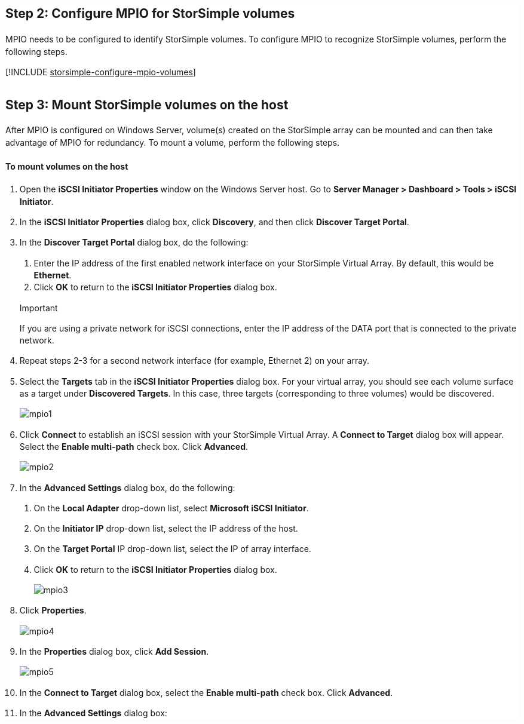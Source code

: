 ## Step 2: Configure MPIO for StorSimple volumes
MPIO needs to be configured to identify StorSimple volumes. To configure MPIO to recognize StorSimple volumes, perform the following steps.

[!INCLUDE [storsimple-configure-mpio-volumes](../../includes/storsimple-configure-mpio-volumes.md)]

## Step 3: Mount StorSimple volumes on the host
After MPIO is configured on Windows Server, volume(s) created on the StorSimple array can be mounted and can then take advantage of MPIO for redundancy. To mount a volume, perform the following steps.

#### To mount volumes on the host
1. Open the **iSCSI Initiator Properties** window on the Windows Server host. Go to **Server Manager > Dashboard > Tools > iSCSI Initiator**.
2. In the **iSCSI Initiator Properties** dialog box, click **Discovery**, and then click **Discover Target Portal**.
3. In the **Discover Target Portal** dialog box, do the following:
   
    1. Enter the IP address of the first enabled network interface on your StorSimple Virtual Array. By default, this would be **Ethernet**. 
    2. Click **OK** to return to the **iSCSI Initiator Properties** dialog box.
     
    > [!IMPORTANT]
    > If you are using a private network for iSCSI connections, enter the IP address of the DATA port that is connected to the private network.
     
4. Repeat steps 2-3 for a second network interface (for example, Ethernet 2) on your array. 
5. Select the **Targets** tab in the **iSCSI Initiator Properties** dialog box. For your virtual array, you should see each volume surface as a target under **Discovered Targets**. In this case, three targets (corresponding to three volumes) would be discovered.
   
    ![mpio1](./media/storsimple-virtual-array-configure-mpio-windows-server/mpio1.png)
6. Click **Connect** to establish an iSCSI session with your StorSimple Virtual Array. A **Connect to Target** dialog box will appear. Select the **Enable multi-path** check box. Click **Advanced**.
   
    ![mpio2](./media/storsimple-virtual-array-configure-mpio-windows-server/mpio2.png)
7. In the **Advanced Settings** dialog box, do the following:                                        
   
    1. On the **Local Adapter** drop-down list, select **Microsoft iSCSI Initiator**.
    2. On the **Initiator IP** drop-down list, select the IP address of the host.
    3. On the **Target Portal** IP drop-down list, select the IP of array interface.
    4. Click **OK** to return to the **iSCSI Initiator Properties** dialog box.
     
        ![mpio3](./media/storsimple-virtual-array-configure-mpio-windows-server/mpio3.png)

8. Click **Properties**. 
   
    ![mpio4](./media/storsimple-virtual-array-configure-mpio-windows-server/mpio4.png)

9. In the **Properties** dialog box, click **Add Session**.
   
   ![mpio5](./media/storsimple-virtual-array-configure-mpio-windows-server/mpio5.png)
10. In the **Connect to Target** dialog box, select the **Enable multi-path** check box. Click **Advanced**.
11. In the **Advanced Settings** dialog box:                                        
    